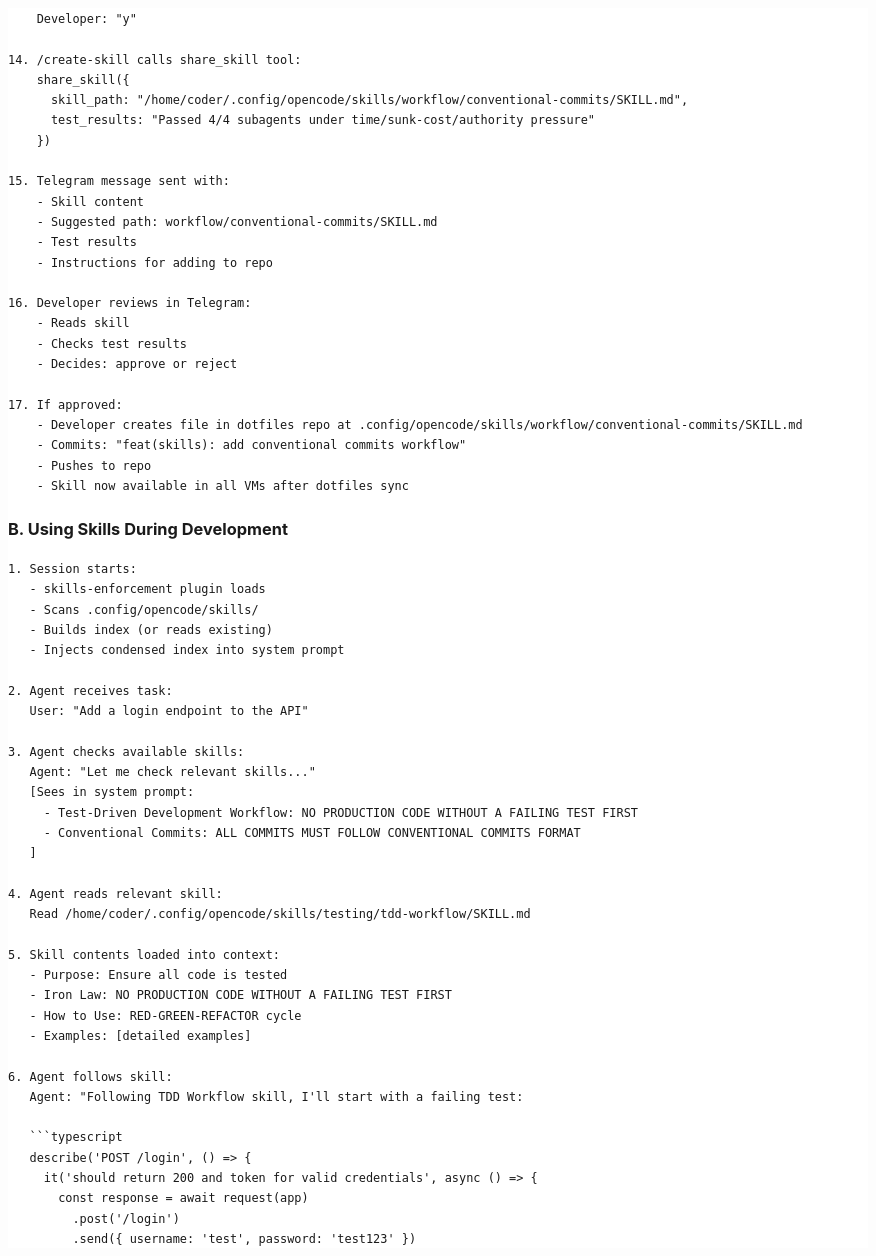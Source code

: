 ```
    Developer: "y"

14. /create-skill calls share_skill tool:
    share_skill({
      skill_path: "/home/coder/.config/opencode/skills/workflow/conventional-commits/SKILL.md",
      test_results: "Passed 4/4 subagents under time/sunk-cost/authority pressure"
    })
    
15. Telegram message sent with:
    - Skill content
    - Suggested path: workflow/conventional-commits/SKILL.md
    - Test results
    - Instructions for adding to repo

16. Developer reviews in Telegram:
    - Reads skill
    - Checks test results
    - Decides: approve or reject
    
17. If approved:
    - Developer creates file in dotfiles repo at .config/opencode/skills/workflow/conventional-commits/SKILL.md
    - Commits: "feat(skills): add conventional commits workflow"
    - Pushes to repo
    - Skill now available in all VMs after dotfiles sync
```

### B. Using Skills During Development

```
1. Session starts:
   - skills-enforcement plugin loads
   - Scans .config/opencode/skills/
   - Builds index (or reads existing)
   - Injects condensed index into system prompt

2. Agent receives task:
   User: "Add a login endpoint to the API"

3. Agent checks available skills:
   Agent: "Let me check relevant skills..."
   [Sees in system prompt:
     - Test-Driven Development Workflow: NO PRODUCTION CODE WITHOUT A FAILING TEST FIRST
     - Conventional Commits: ALL COMMITS MUST FOLLOW CONVENTIONAL COMMITS FORMAT
   ]

4. Agent reads relevant skill:
   Read /home/coder/.config/opencode/skills/testing/tdd-workflow/SKILL.md

5. Skill contents loaded into context:
   - Purpose: Ensure all code is tested
   - Iron Law: NO PRODUCTION CODE WITHOUT A FAILING TEST FIRST
   - How to Use: RED-GREEN-REFACTOR cycle
   - Examples: [detailed examples]

6. Agent follows skill:
   Agent: "Following TDD Workflow skill, I'll start with a failing test:
   
   ```typescript
   describe('POST /login', () => {
     it('should return 200 and token for valid credentials', async () => {
       const response = await request(app)
         .post('/login')
         .send({ username: 'test', password: 'test123' })
```
